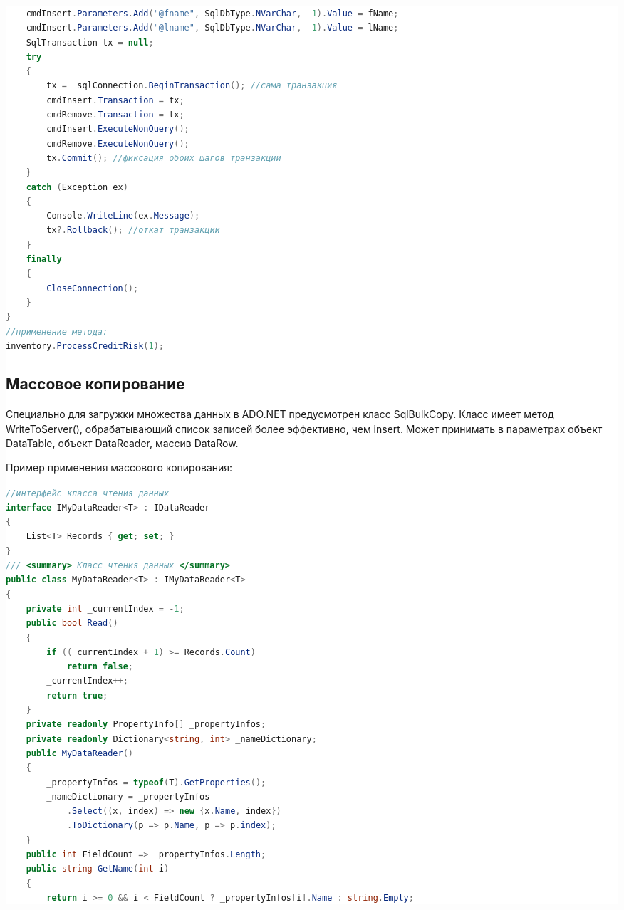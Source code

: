 ```csharp
    cmdInsert.Parameters.Add("@fname", SqlDbType.NVarChar, -1).Value = fName;
    cmdInsert.Parameters.Add("@lname", SqlDbType.NVarChar, -1).Value = lName;
    SqlTransaction tx = null;
    try
    {
        tx = _sqlConnection.BeginTransaction(); //сама транзакция
        cmdInsert.Transaction = tx;
        cmdRemove.Transaction = tx;
        cmdInsert.ExecuteNonQuery();
        cmdRemove.ExecuteNonQuery();
        tx.Commit(); //фиксация обоих шагов транзакции
    }
    catch (Exception ex)
    {
        Console.WriteLine(ex.Message);
        tx?.Rollback(); //откат транзакции
    }
    finally
    {
        CloseConnection();
    }
}
//применение метода:
inventory.ProcessCreditRisk(1);
```

## Массовое копирование

Специально для загружки множества данных в ADO.NET предусмотрен класс SqlBulkCopy. Класс имеет метод WriteToServer(), обрабатывающий список записей более эффективно, чем insert. Может принимать в параметрах объект DataTable, объект DataReader, массив DataRow.

Пример применения массового копирования:
```csharp
//интерфейс класса чтения данных
interface IMyDataReader<T> : IDataReader
{
    List<T> Records { get; set; }
}
/// <summary> Класс чтения данных </summary>
public class MyDataReader<T> : IMyDataReader<T>
{
    private int _currentIndex = -1;
    public bool Read()
    {
        if ((_currentIndex + 1) >= Records.Count)
            return false;
        _currentIndex++;
        return true;
    }
    private readonly PropertyInfo[] _propertyInfos;
    private readonly Dictionary<string, int> _nameDictionary;
    public MyDataReader()
    {
        _propertyInfos = typeof(T).GetProperties();
        _nameDictionary = _propertyInfos
            .Select((x, index) => new {x.Name, index})
            .ToDictionary(p => p.Name, p => p.index);
    }
    public int FieldCount => _propertyInfos.Length;
    public string GetName(int i)
    {
        return i >= 0 && i < FieldCount ? _propertyInfos[i].Name : string.Empty;
```